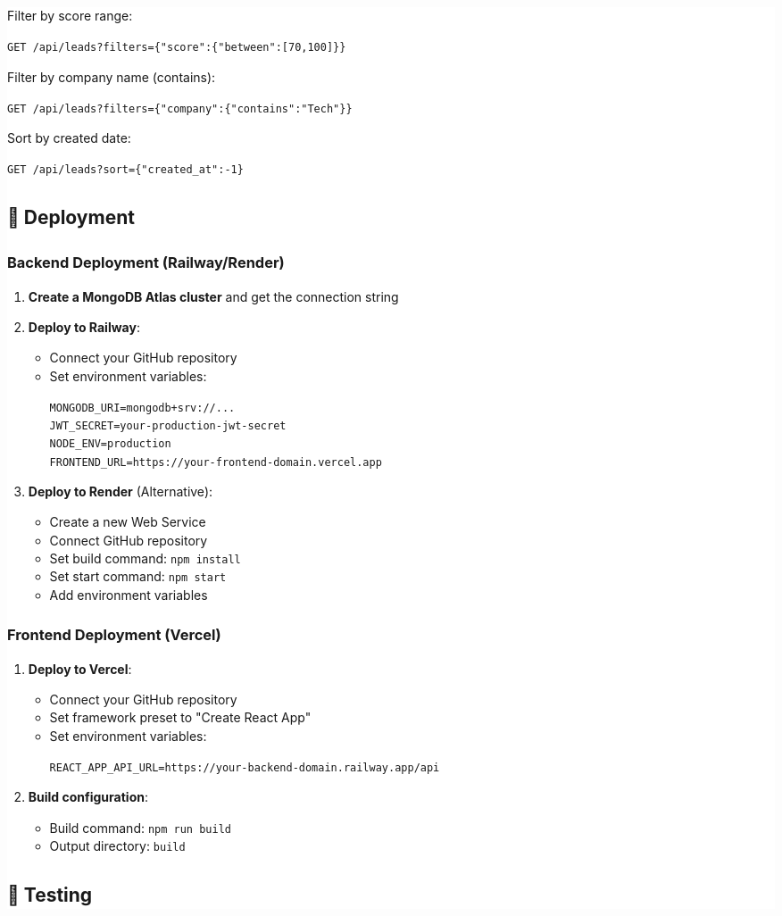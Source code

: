 Filter by score range:
```
GET /api/leads?filters={"score":{"between":[70,100]}}
```

Filter by company name (contains):
```
GET /api/leads?filters={"company":{"contains":"Tech"}}
```

Sort by created date:
```
GET /api/leads?sort={"created_at":-1}
```

## 🚀 Deployment

### Backend Deployment (Railway/Render)

1. **Create a MongoDB Atlas cluster** and get the connection string

2. **Deploy to Railway**:
   - Connect your GitHub repository
   - Set environment variables:
     ```
     MONGODB_URI=mongodb+srv://...
     JWT_SECRET=your-production-jwt-secret
     NODE_ENV=production
     FRONTEND_URL=https://your-frontend-domain.vercel.app
     ```

3. **Deploy to Render** (Alternative):
   - Create a new Web Service
   - Connect GitHub repository
   - Set build command: `npm install`
   - Set start command: `npm start`
   - Add environment variables

### Frontend Deployment (Vercel)

1. **Deploy to Vercel**:
   - Connect your GitHub repository
   - Set framework preset to "Create React App"
   - Set environment variables:
     ```
     REACT_APP_API_URL=https://your-backend-domain.railway.app/api
     ```

2. **Build configuration**:
   - Build command: `npm run build`
   - Output directory: `build`

## 🧪 Testing
